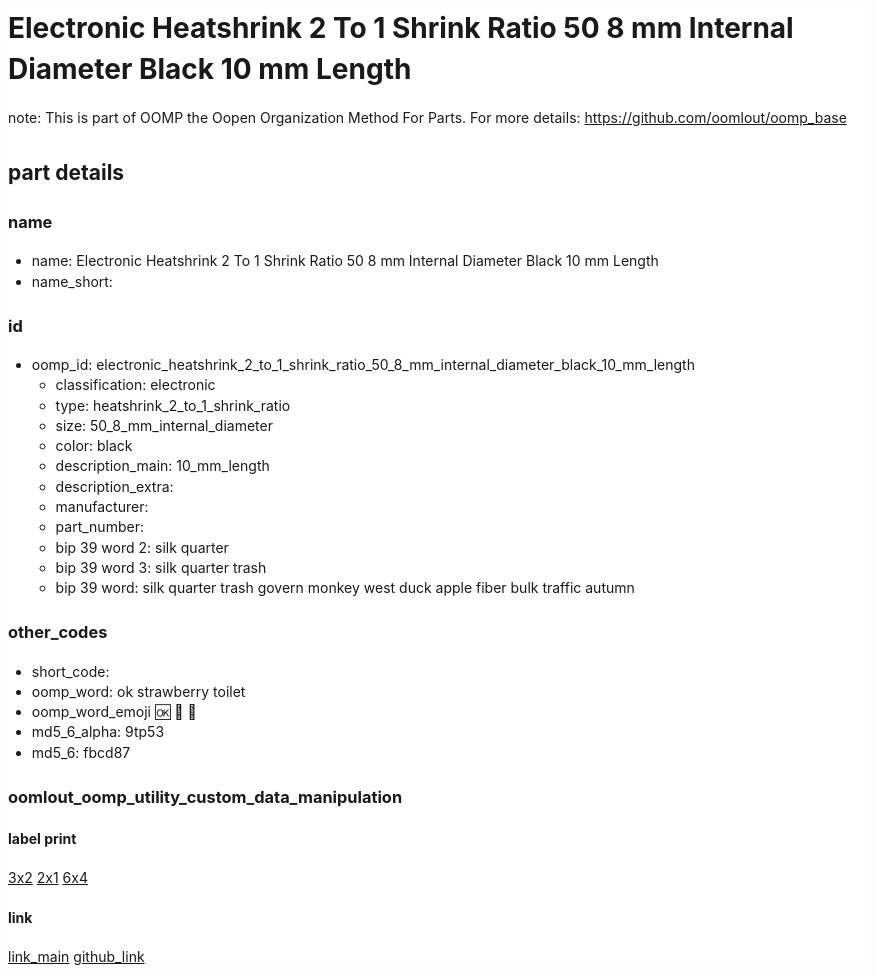 # Electronic Heatshrink 2 To 1 Shrink Ratio 50 8 mm Internal Diameter Black 10 mm Length  

note: This is part of OOMP the Oopen Organization Method For Parts. For more details: https://github.com/oomlout/oomp_base

##  part details





### name
* name: Electronic Heatshrink 2 To 1 Shrink Ratio 50 8 mm Internal Diameter Black 10 mm Length
* name_short: 
### id
* oomp_id: electronic_heatshrink_2_to_1_shrink_ratio_50_8_mm_internal_diameter_black_10_mm_length
  * classification: electronic
  * type: heatshrink_2_to_1_shrink_ratio
  * size: 50_8_mm_internal_diameter
  * color: black
  * description_main: 10_mm_length
  * description_extra: 
  * manufacturer: 
  * part_number: 
  * bip 39 word 2: silk quarter
  * bip 39 word 3: silk quarter trash
  * bip 39 word: silk quarter trash govern monkey west duck apple fiber bulk traffic autumn

### other_codes
* short_code: 
* oomp_word: ok strawberry toilet
* oomp_word_emoji :ok: :strawberry: :toilet:
* md5_6_alpha: 9tp53
* md5_6: fbcd87






### oomlout_oomp_utility_custom_data_manipulation
#### label print
[3x2](http://192.168.1.245:1112/?label=oomp%209tp53)
[2x1](http://192.168.1.242:1112/?label=oomp%209tp53)
[6x4](http://192.168.1.55:1112/?label=oomp%209tp53)    

#### link

[link_main](https://github.com/oomlout/oomlout_oomp_current_version_messy/tree/main/parts/electronic_heatshrink_2_to_1_shrink_ratio_50_8_mm_internal_diameter_black_10_mm_length) [github_link](https://github.com/oomlout/oomlout_oomp_part_src/tree/main/parts/electronic_heatshrink_2_to_1_shrink_ratio_50_8_mm_internal_diameter_black_10_mm_length)                             
